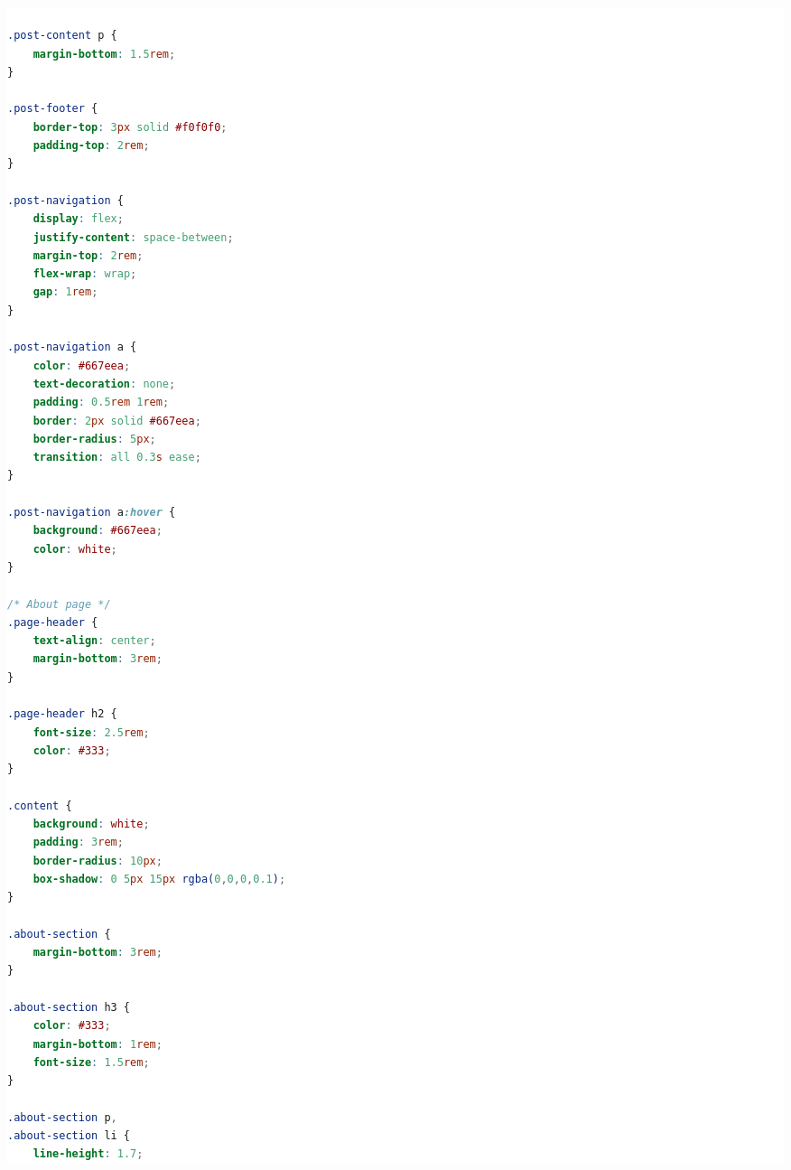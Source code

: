 ```css

.post-content p {
    margin-bottom: 1.5rem;
}

.post-footer {
    border-top: 3px solid #f0f0f0;
    padding-top: 2rem;
}

.post-navigation {
    display: flex;
    justify-content: space-between;
    margin-top: 2rem;
    flex-wrap: wrap;
    gap: 1rem;
}

.post-navigation a {
    color: #667eea;
    text-decoration: none;
    padding: 0.5rem 1rem;
    border: 2px solid #667eea;
    border-radius: 5px;
    transition: all 0.3s ease;
}

.post-navigation a:hover {
    background: #667eea;
    color: white;
}

/* About page */
.page-header {
    text-align: center;
    margin-bottom: 3rem;
}

.page-header h2 {
    font-size: 2.5rem;
    color: #333;
}

.content {
    background: white;
    padding: 3rem;
    border-radius: 10px;
    box-shadow: 0 5px 15px rgba(0,0,0,0.1);
}

.about-section {
    margin-bottom: 3rem;
}

.about-section h3 {
    color: #333;
    margin-bottom: 1rem;
    font-size: 1.5rem;
}

.about-section p,
.about-section li {
    line-height: 1.7;
```